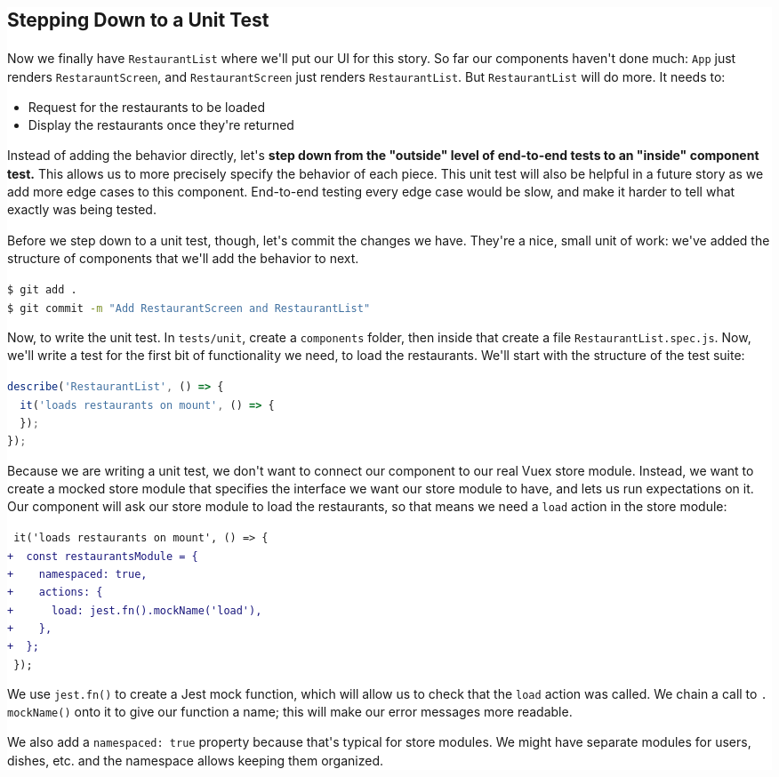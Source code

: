 ## Stepping Down to a Unit Test

Now we finally have `RestaurantList` where we'll put our UI for this story. So far our components haven't done much: `App` just renders `RestarauntScreen`, and `RestaurantScreen` just renders `RestaurantList`. But `RestaurantList` will do more. It needs to:

- Request for the restaurants to be loaded
- Display the restaurants once they're returned

Instead of adding the behavior directly, let's **step down from the "outside" level of end-to-end tests to an "inside" component test.** This allows us to more precisely specify the behavior of each piece. This unit test will also be helpful in a future story as we add more edge cases to this component. End-to-end testing every edge case would be slow, and make it harder to tell what exactly was being tested.

Before we step down to a unit test, though, let's commit the changes we have. They're a nice, small unit of work: we've added the structure of components that we'll add the behavior to next.

```sh
$ git add .
$ git commit -m "Add RestaurantScreen and RestaurantList"
```

Now, to write the unit test. In `tests/unit`, create a `components` folder, then inside that create a file `RestaurantList.spec.js`.
Now, we'll write a test for the first bit of functionality we need, to load the restaurants. We'll start with the structure of the test suite:

```js
describe('RestaurantList', () => {
  it('loads restaurants on mount', () => {
  });
});
```

Because we are writing a unit test, we don't want to connect our component to our real Vuex store module. Instead, we want to create a mocked store module that specifies the interface we want our store module to have, and lets us run expectations on it. Our component will ask our store module to load the restaurants, so that means we need a `load` action in the store module:

```diff
 it('loads restaurants on mount', () => {
+  const restaurantsModule = {
+    namespaced: true,
+    actions: {
+      load: jest.fn().mockName('load'),
+    },
+  };
 });
```

We use `jest.fn()` to create a Jest mock function, which will allow us to check that the `load` action was called. We chain a call to `.mockName()` onto it to give our function a name; this will make our error messages more readable.

We also add a `namespaced: true` property because that's typical for store modules. We might have separate modules for users, dishes, etc. and the namespace allows keeping them organized.
